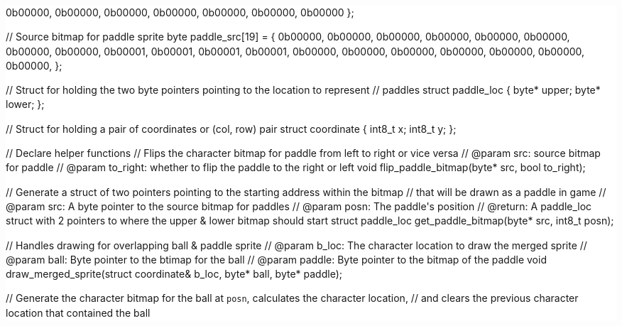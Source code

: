   0b00000,
  0b00000,
  0b00000,
  0b00000,
  0b00000,
  0b00000,
  0b00000
};

// Source bitmap for paddle sprite
byte paddle_src[19] = {
  0b00000,
  0b00000,
  0b00000,
  0b00000,
  0b00000,
  0b00000,
  0b00000,
  0b00000,
  0b00001,
  0b00001,
  0b00001,
  0b00001,
  0b00000,
  0b00000,
  0b00000,
  0b00000,
  0b00000,
  0b00000,
  0b00000,
};

// Struct for holding the two byte pointers pointing to the location to represent
// paddles
struct paddle_loc {
  byte* upper;
  byte* lower;
};

// Struct for holding a pair of coordinates or (col, row) pair
struct coordinate {
  int8_t x;
  int8_t y;
};


// Declare helper functions
// Flips the character bitmap for paddle from left to right or vice versa
// @param src: source bitmap for paddle
// @param to_right: whether to flip the paddle to the right or left
void flip_paddle_bitmap(byte* src, bool to_right);

// Generate a struct of two pointers pointing to the starting address within the bitmap
// that will be drawn as a paddle in game
// @param src: A byte pointer to the source bitmap for paddles
// @param posn: The paddle's position
// @return: A paddle_loc struct with 2 pointers to where the upper & lower bitmap should start
struct paddle_loc get_paddle_bitmap(byte* src, int8_t posn);

// Handles drawing for overlapping ball & paddle sprite
// @param b_loc: The character location to draw the merged sprite
// @param ball: Byte pointer to the btimap for the ball
// @param paddle: Byte pointer to the bitmap of the paddle
void draw_merged_sprite(struct coordinate& b_loc, byte* ball, byte* paddle);

// Generate the character bitmap for the ball at `posn`, calculates the character location,
// and clears the previous character location that contained the ball